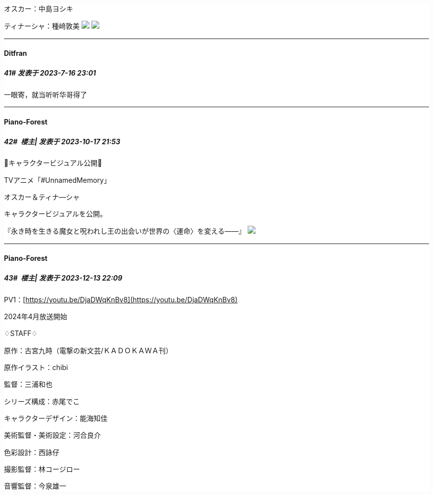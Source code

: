 オスカー：中島ヨシキ　

ティナーシャ：種﨑敦美
<img src="https://p.sda1.dev/12/f3d0c841f92416e7ea3296819f86fe39/20230716_220358.jpg" referrerpolicy="no-referrer">
<img src="https://p.sda1.dev/12/0116175e877e66ce155cebf0b1e4e328/vis-sp.jpg" referrerpolicy="no-referrer">


*****

####  Ditfran  
##### 41#       发表于 2023-7-16 23:01

一眼寄，就当听听华哥得了

*****

####  Piano-Forest  
##### 42#         楼主| 发表于 2023-10-17 21:53

📜キャラクタービジュアル公開📜

TVアニメ「#UnnamedMemory」

オスカー＆ティナ―シャ

キャラクタービジュアルを公開。

『永き時を生きる魔女と呪われし王の出会いが世界の〈運命〉を変える――』
<img src="https://p.sda1.dev/13/db33dc7d8f7565fc385dbf0909084315/20231017_214920.jpg" referrerpolicy="no-referrer">

*****

####  Piano-Forest  
##### 43#         楼主| 发表于 2023-12-13 22:09

PV1：[https://youtu.be/DjaDWqKnBv8](https://youtu.be/DjaDWqKnBv8)

2024年4月放送開始

♢STAFF♢

原作：古宮九時（電撃の新文芸/ＫＡＤＯＫＡＷＡ刊）

原作イラスト：chibi

監督：三浦和也

シリーズ構成：赤尾でこ

キャラクターデザイン：能海知佳

美術監督・美術設定：河合良介

色彩設計：西詠仔

撮影監督：林コージロー

音響監督：今泉雄一
